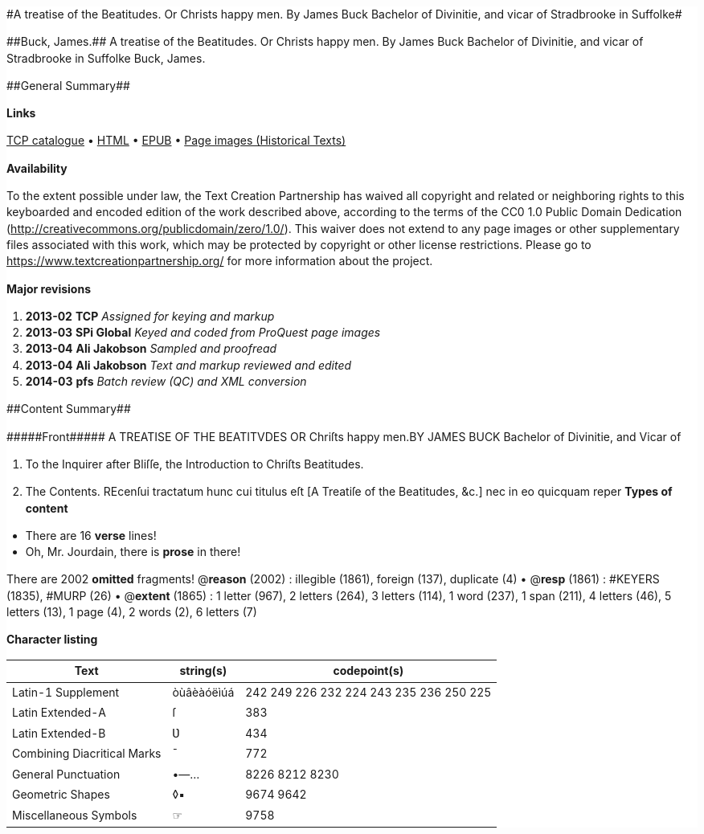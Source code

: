 #A treatise of the Beatitudes. Or Christs happy men. By James Buck Bachelor of Divinitie, and vicar of Stradbrooke in Suffolke#

##Buck, James.##
A treatise of the Beatitudes. Or Christs happy men. By James Buck Bachelor of Divinitie, and vicar of Stradbrooke in Suffolke
Buck, James.

##General Summary##

**Links**

[TCP catalogue](http://www.ota.ox.ac.uk/tcp/)  • 
[HTML](http://tei.it.ox.ac.uk/tcp/Texts-HTML/free/A69/A69012.html)  • 
[EPUB](http://tei.it.ox.ac.uk/tcp/Texts-EPUB/free/A69/A69012.epub) • 
[Page images (Historical Texts)](https://historicaltexts.jisc.ac.uk/eebo-99852220e)

**Availability**

To the extent possible under law, the Text Creation Partnership has waived all copyright and related or neighboring rights to this keyboarded and encoded edition of the work described above, according to the terms of the CC0 1.0 Public Domain Dedication (http://creativecommons.org/publicdomain/zero/1.0/). This waiver does not extend to any page images or other supplementary files associated with this work, which may be protected by copyright or other license restrictions. Please go to https://www.textcreationpartnership.org/ for more information about the project.

**Major revisions**

1. __2013-02__ __TCP__ *Assigned for keying and markup*
1. __2013-03__ __SPi Global__ *Keyed and coded from ProQuest page images*
1. __2013-04__ __Ali Jakobson__ *Sampled and proofread*
1. __2013-04__ __Ali Jakobson__ *Text and markup reviewed and edited*
1. __2014-03__ __pfs__ *Batch review (QC) and XML conversion*

##Content Summary##

#####Front#####
A TREATISE OF THE BEATITVDES OR Chriſts happy men.BY JAMES BUCK Bachelor of Divinitie, and Vicar of 
1. To the Inquirer after Bliſſe, the Introduction to Chriſts Beatitudes.

1. The Contents.
REcenſui tractatum hunc cui titulus eſt [A Treatiſe of the Beatitudes, &c.] nec in eo quicquam reper
**Types of content**

  * There are 16 **verse** lines!
  * Oh, Mr. Jourdain, there is **prose** in there!

There are 2002 **omitted** fragments! 
 @__reason__ (2002) : illegible (1861), foreign (137), duplicate (4)  •  @__resp__ (1861) : #KEYERS (1835), #MURP (26)  •  @__extent__ (1865) : 1 letter (967), 2 letters (264), 3 letters (114), 1 word (237), 1 span (211), 4 letters (46), 5 letters (13), 1 page (4), 2 words (2), 6 letters (7)

**Character listing**


|Text|string(s)|codepoint(s)|
|---|---|---|
|Latin-1 Supplement|òùâèàóëìúá|242 249 226 232 224 243 235 236 250 225|
|Latin Extended-A|ſ|383|
|Latin Extended-B|Ʋ|434|
|Combining             Diacritical Marks|̄|772|
|General Punctuation|•—…|8226 8212 8230|
|Geometric Shapes|◊▪|9674 9642|
|Miscellaneous Symbols|☞|9758|